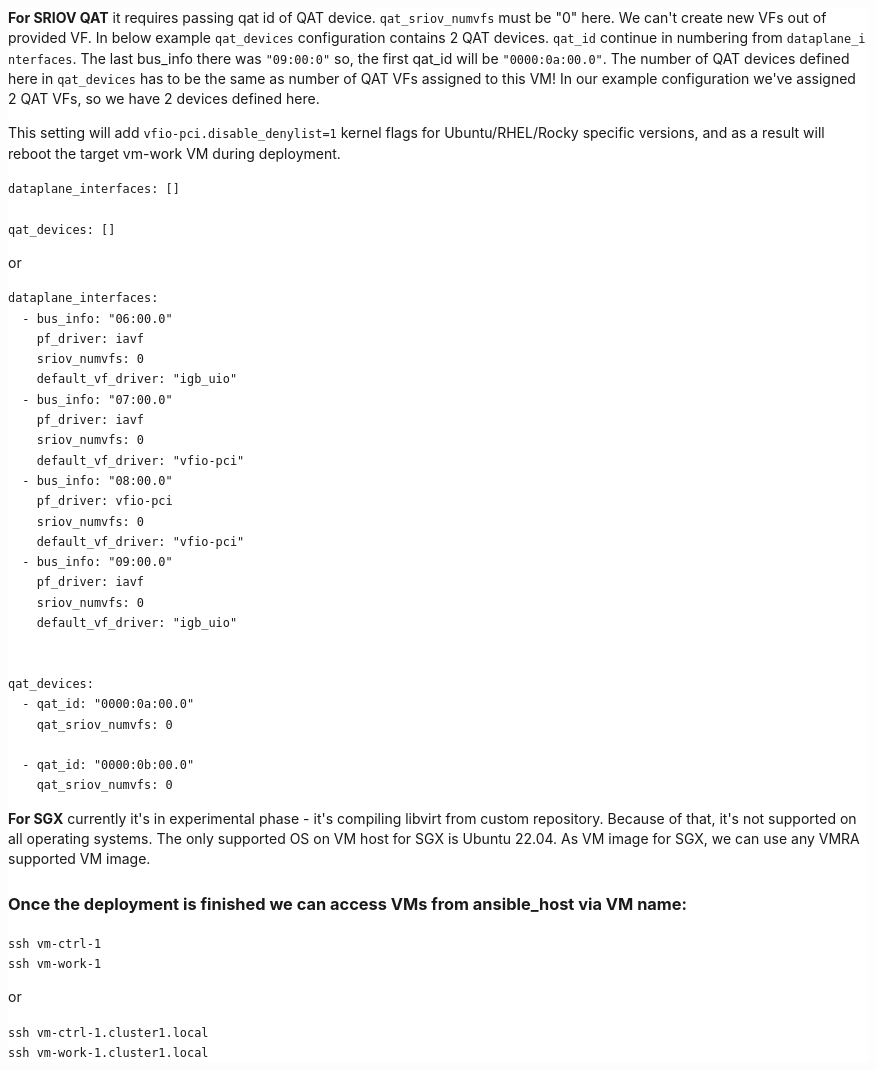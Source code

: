 **For SRIOV QAT** it requires passing qat id of QAT device. `qat_sriov_numvfs` must be "0" here. We can't create new VFs out of provided VF. In below example `qat_devices` configuration contains 2 QAT devices. `qat_id` continue in numbering from `dataplane_interfaces`. The last bus_info there was `"09:00:0"` so, the first qat_id will be `"0000:0a:00.0"`.
The number of QAT devices defined here in `qat_devices` has to be the same as number of QAT VFs assigned to this VM!
In our example configuration we've assigned 2 QAT VFs, so we have 2 devices defined here.

This setting will add `vfio-pci.disable_denylist=1` kernel flags for Ubuntu/RHEL/Rocky specific versions, and as a result will reboot the target vm-work VM during deployment.

```
dataplane_interfaces: []

qat_devices: []
```

or

```
dataplane_interfaces:
  - bus_info: "06:00.0"
    pf_driver: iavf
    sriov_numvfs: 0
    default_vf_driver: "igb_uio"
  - bus_info: "07:00.0"
    pf_driver: iavf
    sriov_numvfs: 0
    default_vf_driver: "vfio-pci"
  - bus_info: "08:00.0"
    pf_driver: vfio-pci
    sriov_numvfs: 0
    default_vf_driver: "vfio-pci"
  - bus_info: "09:00.0"
    pf_driver: iavf
    sriov_numvfs: 0
    default_vf_driver: "igb_uio"


qat_devices:
  - qat_id: "0000:0a:00.0"
    qat_sriov_numvfs: 0

  - qat_id: "0000:0b:00.0"
    qat_sriov_numvfs: 0
```

**For SGX** currently it's in experimental phase - it's compiling libvirt from custom repository. Because of that, it's not supported on all operating systems. The only supported OS on VM host for SGX is Ubuntu 22.04. As VM image for SGX, we can use any VMRA supported VM image.


### Once the deployment is finished we can access VMs from ansible_host via VM name:


```
ssh vm-ctrl-1
ssh vm-work-1
```

or

```
ssh vm-ctrl-1.cluster1.local
ssh vm-work-1.cluster1.local
```
